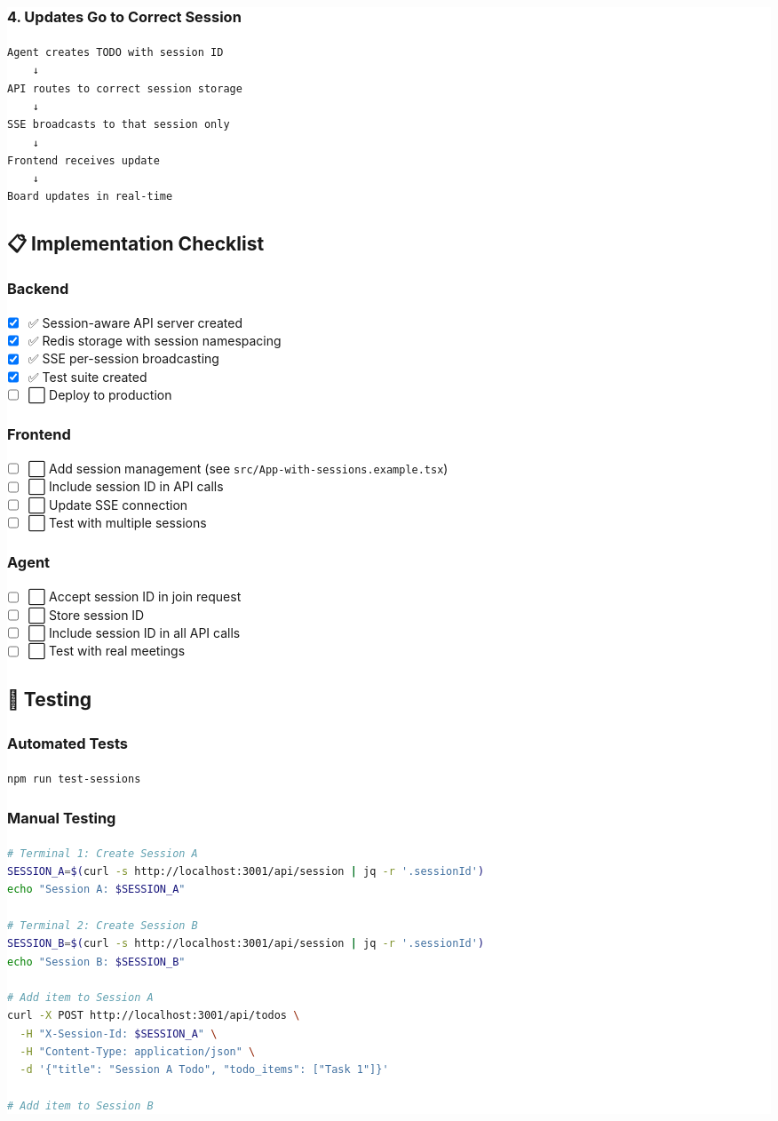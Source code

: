 ### 4. Updates Go to Correct Session

```
Agent creates TODO with session ID
    ↓
API routes to correct session storage
    ↓
SSE broadcasts to that session only
    ↓
Frontend receives update
    ↓
Board updates in real-time
```

## 📋 Implementation Checklist

### Backend

- [x] ✅ Session-aware API server created
- [x] ✅ Redis storage with session namespacing
- [x] ✅ SSE per-session broadcasting
- [x] ✅ Test suite created
- [ ] ⬜ Deploy to production

### Frontend

- [ ] ⬜ Add session management (see `src/App-with-sessions.example.tsx`)
- [ ] ⬜ Include session ID in API calls
- [ ] ⬜ Update SSE connection
- [ ] ⬜ Test with multiple sessions

### Agent

- [ ] ⬜ Accept session ID in join request
- [ ] ⬜ Store session ID
- [ ] ⬜ Include session ID in all API calls
- [ ] ⬜ Test with real meetings

## 🧪 Testing

### Automated Tests

```bash
npm run test-sessions
```

### Manual Testing

```bash
# Terminal 1: Create Session A
SESSION_A=$(curl -s http://localhost:3001/api/session | jq -r '.sessionId')
echo "Session A: $SESSION_A"

# Terminal 2: Create Session B
SESSION_B=$(curl -s http://localhost:3001/api/session | jq -r '.sessionId')
echo "Session B: $SESSION_B"

# Add item to Session A
curl -X POST http://localhost:3001/api/todos \
  -H "X-Session-Id: $SESSION_A" \
  -H "Content-Type: application/json" \
  -d '{"title": "Session A Todo", "todo_items": ["Task 1"]}'

# Add item to Session B
```